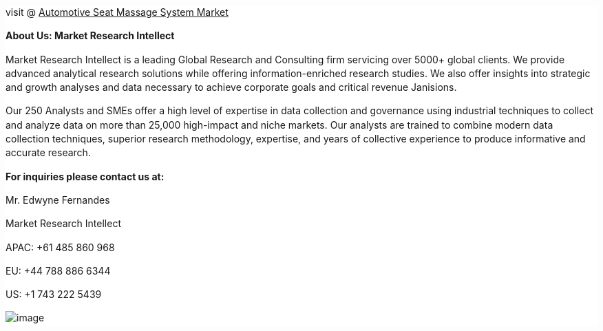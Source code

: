 visit&nbsp;@</strong>&nbsp;</span><span class="font-[700]"><a href="https://www.marketresearchintellect.com/product/global-automotive-seat-massage-system-market/?utm_source=Linkedin&utm_medium=802" target="_blank" data-tracking-control-name="article-ssr-frontend-pulse_little-text-block" data-tracking-will-navigate="" data-test-link="">Automotive Seat Massage System Market</a></span></p><p><strong><span class="font-[700]">About Us: Market Research Intellect</span></strong></p><p><span class="">Market Research Intellect is a leading Global Research and Consulting firm servicing over 5000+ global clients. We provide advanced analytical research solutions while offering information-enriched research studies.&nbsp;</span>We also offer insights into strategic and growth analyses and data necessary to achieve corporate goals and critical revenue Janisions.</p><p><span class="">Our 250 Analysts and SMEs offer a high level of expertise in data collection and governance using industrial techniques to collect and analyze data on more than 25,000 high-impact and niche markets. Our analysts are trained to combine modern data collection techniques, superior research methodology, expertise, and years of collective experience to produce informative and accurate research.</span></p><p><strong>For inquiries please contact us at:</strong></p><p>Mr. Edwyne Fernandes</p><p>Market Research Intellect</p><p>APAC: +61 485 860 968</p><p>EU: +44 788 886 6344</p><p>US: +1 743 222 5439</p>
![image](https://github.com/user-attachments/assets/229e350e-afdc-4560-9119-4652d459c1e5)
